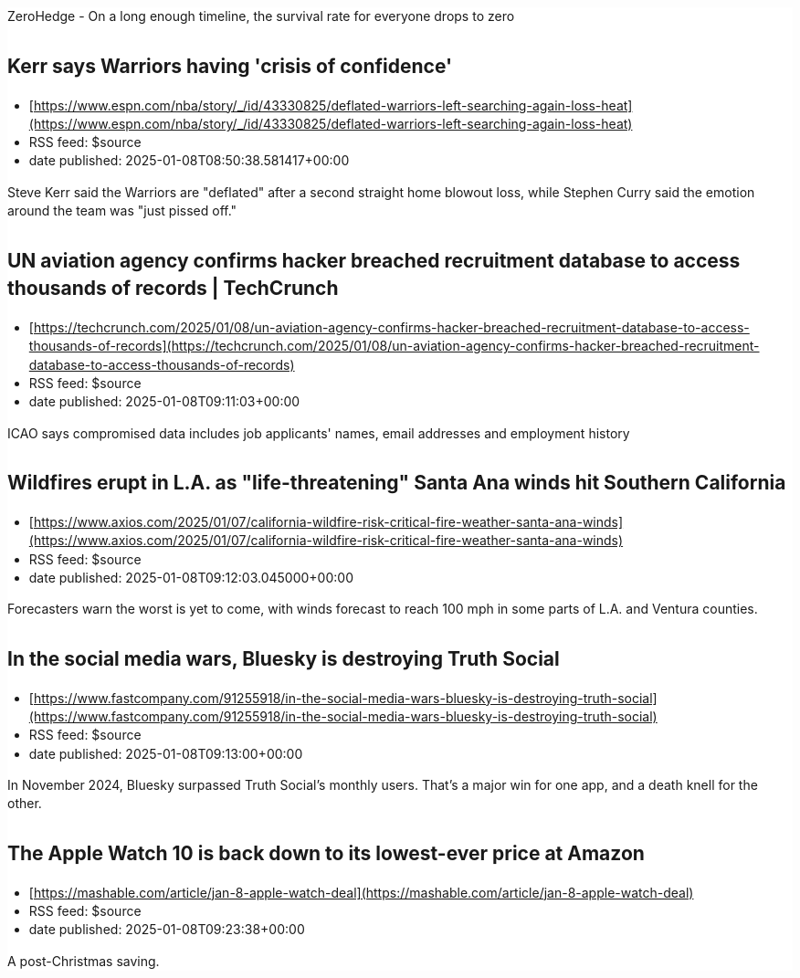 ZeroHedge - On a long enough timeline, the survival rate for everyone drops to zero

## Kerr says Warriors having 'crisis of confidence'
 - [https://www.espn.com/nba/story/_/id/43330825/deflated-warriors-left-searching-again-loss-heat](https://www.espn.com/nba/story/_/id/43330825/deflated-warriors-left-searching-again-loss-heat)
 - RSS feed: $source
 - date published: 2025-01-08T08:50:38.581417+00:00

Steve Kerr said the Warriors are "deflated" after a second straight home blowout loss, while Stephen Curry said the emotion around the team was "just pissed off."

## UN aviation agency confirms hacker breached recruitment database to access thousands of records | TechCrunch
 - [https://techcrunch.com/2025/01/08/un-aviation-agency-confirms-hacker-breached-recruitment-database-to-access-thousands-of-records](https://techcrunch.com/2025/01/08/un-aviation-agency-confirms-hacker-breached-recruitment-database-to-access-thousands-of-records)
 - RSS feed: $source
 - date published: 2025-01-08T09:11:03+00:00

ICAO says compromised data includes job applicants' names, email addresses and employment history

## Wildfires erupt in L.A. as "life-threatening" Santa Ana winds hit Southern California
 - [https://www.axios.com/2025/01/07/california-wildfire-risk-critical-fire-weather-santa-ana-winds](https://www.axios.com/2025/01/07/california-wildfire-risk-critical-fire-weather-santa-ana-winds)
 - RSS feed: $source
 - date published: 2025-01-08T09:12:03.045000+00:00

Forecasters warn the worst is yet to come, with winds forecast to reach 100 mph in some parts of L.A. and Ventura counties.

## In the social media wars, Bluesky is destroying Truth Social
 - [https://www.fastcompany.com/91255918/in-the-social-media-wars-bluesky-is-destroying-truth-social](https://www.fastcompany.com/91255918/in-the-social-media-wars-bluesky-is-destroying-truth-social)
 - RSS feed: $source
 - date published: 2025-01-08T09:13:00+00:00

In November 2024, Bluesky surpassed Truth Social’s monthly users. That’s a major win for one app, and a death knell for the other.

## The Apple Watch 10 is back down to its lowest-ever price at Amazon
 - [https://mashable.com/article/jan-8-apple-watch-deal](https://mashable.com/article/jan-8-apple-watch-deal)
 - RSS feed: $source
 - date published: 2025-01-08T09:23:38+00:00

A post-Christmas saving.

